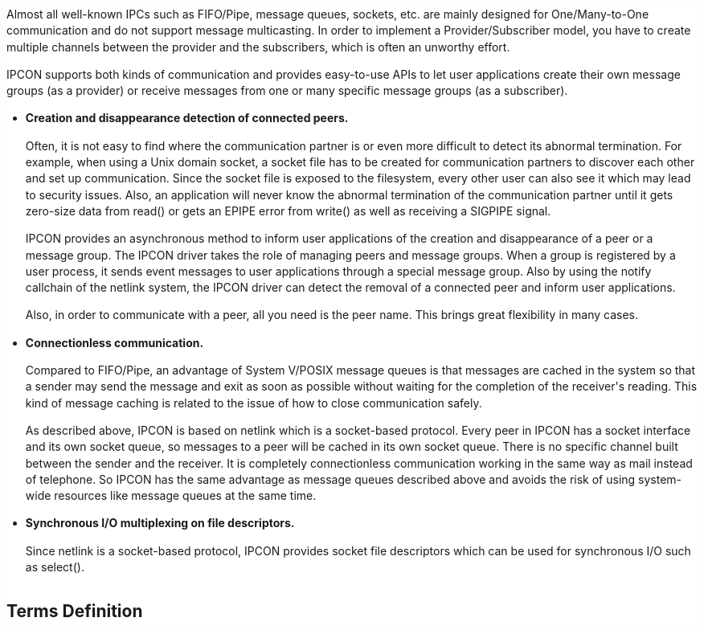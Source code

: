   Almost all well-known IPCs such as FIFO/Pipe, message queues, sockets, etc. are mainly
  designed for One/Many-to-One communication and do not support
  message multicasting. In order to implement a Provider/Subscriber model, you
  have to create multiple channels between the provider and the subscribers,
  which is often an unworthy effort.

  IPCON supports both kinds of communication and provides easy-to-use APIs
  to let user applications create their own message groups (as a provider) or
  receive messages from one or many specific message groups (as a subscriber).

- **Creation and disappearance detection of connected peers.**

  Often, it is not easy to find where the communication partner is or
  even more difficult to detect its abnormal termination. For example, when
  using a Unix domain socket, a socket file has to be created for communication
  partners to discover each other and set up communication. Since the socket
  file is exposed to the filesystem, every other user can also see it which
  may lead to security issues. Also, an application will never know the
  abnormal termination of the communication partner until it gets zero-size data
  from read() or gets an EPIPE error from write() as well as receiving a SIGPIPE
  signal.

  IPCON provides an asynchronous method to inform user applications of the
  creation and disappearance of a peer or a message group. The
  IPCON driver takes the role of managing peers and message groups. When a 
  group is registered by a user process, it sends event messages to user 
  applications through a special message group. Also by using the notify 
  callchain of the netlink system, the IPCON driver can detect the removal of 
  a connected peer and inform user applications.

  Also, in order to communicate with a peer, all you need is the peer name.
  This brings great flexibility in many cases.
  
- **Connectionless communication.**

  Compared to FIFO/Pipe, an advantage of System V/POSIX message queues is that
  messages are cached in the system so that a sender may send the message and
  exit as soon as possible without waiting for the completion of the receiver's
  reading. This kind of message caching is related to the issue of how to
  close communication safely. 

  As described above, IPCON is based on netlink which is a socket-based
  protocol. Every peer in IPCON has a socket interface and its own socket queue,
  so messages to a peer will be cached in its own socket queue. There is no
  specific channel built between the sender and the receiver. It is completely
  connectionless communication working in the same way as mail instead of
  telephone. So IPCON has the same advantage as message queues described above and
  avoids the risk of using system-wide resources like message queues at the same time.

- **Synchronous I/O multiplexing on file descriptors.**

  Since netlink is a socket-based protocol, IPCON provides socket file
  descriptors which can be used for synchronous I/O such as select().

## Terms Definition
